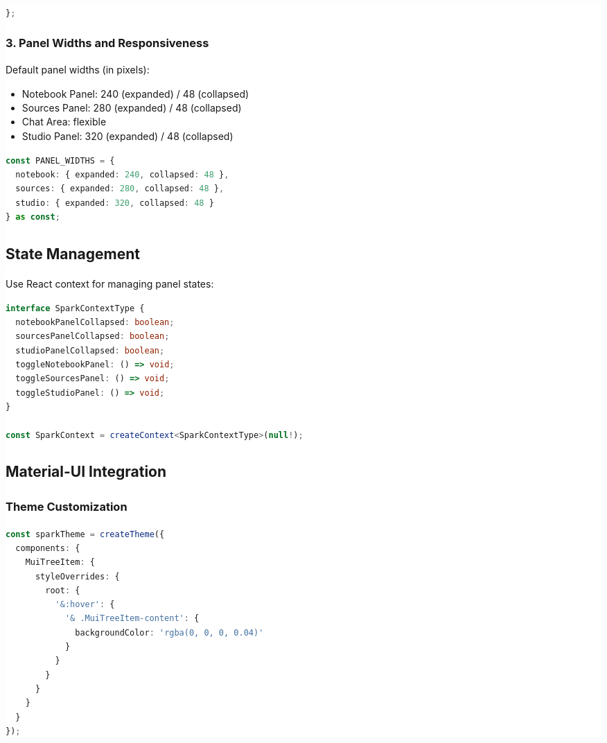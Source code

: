 ```typescript
};
```

### 3. Panel Widths and Responsiveness

Default panel widths (in pixels):
- Notebook Panel: 240 (expanded) / 48 (collapsed)
- Sources Panel: 280 (expanded) / 48 (collapsed)
- Chat Area: flexible
- Studio Panel: 320 (expanded) / 48 (collapsed)

```typescript
const PANEL_WIDTHS = {
  notebook: { expanded: 240, collapsed: 48 },
  sources: { expanded: 280, collapsed: 48 },
  studio: { expanded: 320, collapsed: 48 }
} as const;
```

## State Management

Use React context for managing panel states:

```typescript
interface SparkContextType {
  notebookPanelCollapsed: boolean;
  sourcesPanelCollapsed: boolean;
  studioPanelCollapsed: boolean;
  toggleNotebookPanel: () => void;
  toggleSourcesPanel: () => void;
  toggleStudioPanel: () => void;
}

const SparkContext = createContext<SparkContextType>(null!);
```

## Material-UI Integration

### Theme Customization

```typescript
const sparkTheme = createTheme({
  components: {
    MuiTreeItem: {
      styleOverrides: {
        root: {
          '&:hover': {
            '& .MuiTreeItem-content': {
              backgroundColor: 'rgba(0, 0, 0, 0.04)'
            }
          }
        }
      }
    }
  }
});
```

